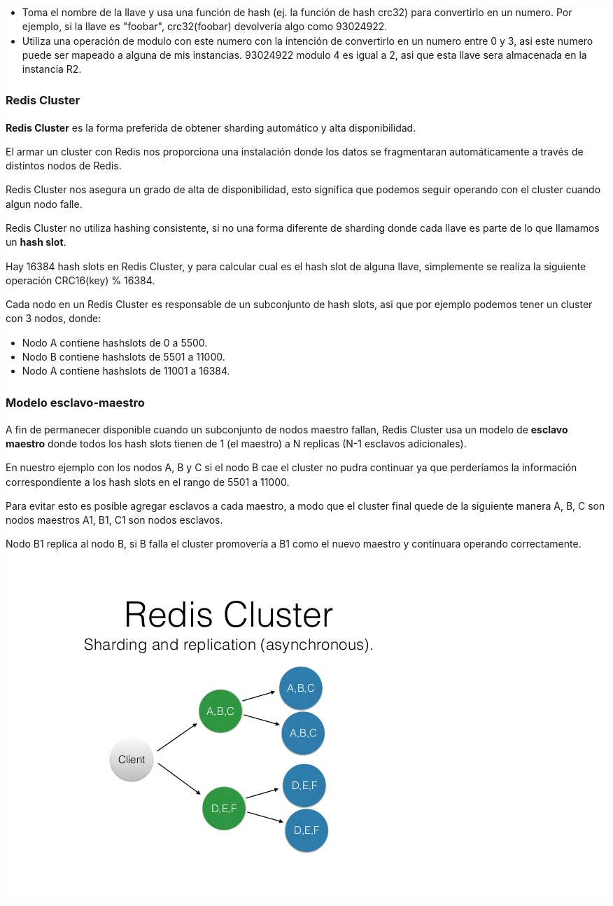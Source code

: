 - Toma el nombre de la llave y usa una función de hash (ej. la función de hash crc32) para convertirlo en un numero. Por ejemplo, si la llave es "foobar", crc32(foobar) devolvería algo como 93024922.
- Utiliza una operación de modulo con este numero con la intención de convertirlo en un numero entre 0 y 3, asi este numero puede ser mapeado a alguna de mis instancias. 93024922 modulo 4 es igual a 2, asi que esta llave sera almacenada en la instancia R2.

### Redis Cluster

**Redis Cluster** es la forma preferida de obtener sharding automático y alta disponibilidad.

El armar un cluster con Redis nos proporciona una instalación donde los datos se fragmentaran automáticamente a través de distintos nodos de Redis.

Redis Cluster nos asegura un grado de alta de disponibilidad, esto significa que podemos seguir operando con el cluster cuando algun nodo falle.

Redis Cluster no utiliza hashing consistente, si no una forma diferente de sharding donde cada llave es parte de lo que llamamos un **hash slot**.

Hay 16384 hash slots en Redis Cluster, y para calcular cual es el hash slot de alguna llave, simplemente se realiza la siguiente operación CRC16(key) % 16384.

Cada nodo en un Redis Cluster es responsable de un subconjunto de hash slots, asi que por ejemplo podemos tener un cluster con 3 nodos, donde:

- Nodo A contiene hashslots de 0 a 5500.
- Nodo B contiene hashslots de 5501 a 11000.
- Nodo A contiene hashslots de 11001 a 16384.

### Modelo esclavo-maestro
A fin de permanecer disponible cuando un subconjunto de nodos maestro fallan, Redis Cluster usa un modelo de **esclavo maestro** donde todos los hash slots tienen de 1 (el maestro) a N replicas (N-1 esclavos adicionales).

En nuestro ejemplo con los nodos A, B y C si el nodo B cae el cluster no pudra continuar ya que perderíamos la información correspondiente a los hash slots en el rango de 5501 a 11000.

Para evitar esto es posible agregar esclavos a cada maestro, a modo que el cluster final quede de la siguiente manera A, B, C son nodos maestros A1, B1, C1 son nodos esclavos.

Nodo B1 replica al nodo B, si B falla el cluster promovería a B1 como el nuevo maestro y continuara operando correctamente.

![Cluster example](./img/redis_cluster_diagram.jpg)